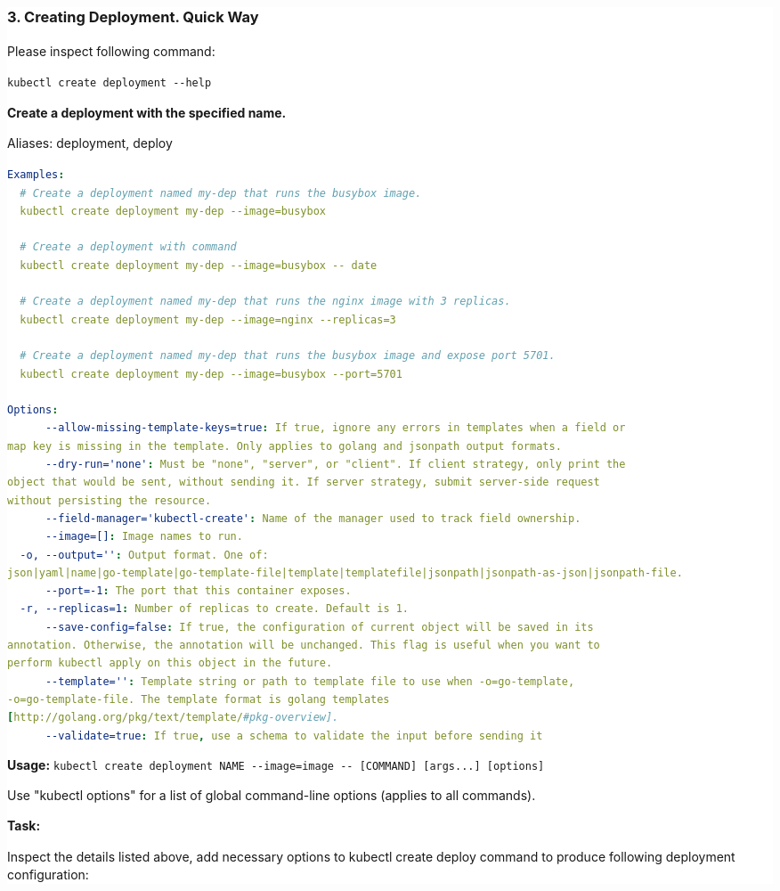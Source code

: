 ### 3. Creating Deployment. Quick Way

Please inspect following command:

`kubectl create deployment --help`


**Create a deployment with the specified name.**

Aliases:
deployment, deploy
```yaml
Examples:
  # Create a deployment named my-dep that runs the busybox image.
  kubectl create deployment my-dep --image=busybox
  
  # Create a deployment with command
  kubectl create deployment my-dep --image=busybox -- date
  
  # Create a deployment named my-dep that runs the nginx image with 3 replicas.
  kubectl create deployment my-dep --image=nginx --replicas=3
  
  # Create a deployment named my-dep that runs the busybox image and expose port 5701.
  kubectl create deployment my-dep --image=busybox --port=5701

Options:
      --allow-missing-template-keys=true: If true, ignore any errors in templates when a field or
map key is missing in the template. Only applies to golang and jsonpath output formats.
      --dry-run='none': Must be "none", "server", or "client". If client strategy, only print the
object that would be sent, without sending it. If server strategy, submit server-side request
without persisting the resource.
      --field-manager='kubectl-create': Name of the manager used to track field ownership.
      --image=[]: Image names to run.
  -o, --output='': Output format. One of:
json|yaml|name|go-template|go-template-file|template|templatefile|jsonpath|jsonpath-as-json|jsonpath-file.
      --port=-1: The port that this container exposes.
  -r, --replicas=1: Number of replicas to create. Default is 1.
      --save-config=false: If true, the configuration of current object will be saved in its
annotation. Otherwise, the annotation will be unchanged. This flag is useful when you want to
perform kubectl apply on this object in the future.
      --template='': Template string or path to template file to use when -o=go-template,
-o=go-template-file. The template format is golang templates
[http://golang.org/pkg/text/template/#pkg-overview].
      --validate=true: If true, use a schema to validate the input before sending it
```

**Usage:**
  `kubectl create deployment NAME --image=image -- [COMMAND] [args...] [options]`

Use "kubectl options" for a list of global command-line options (applies to all commands).

**Task:**

Inspect the details listed above, add necessary options to kubectl create deploy command to produce following deployment configuration:
